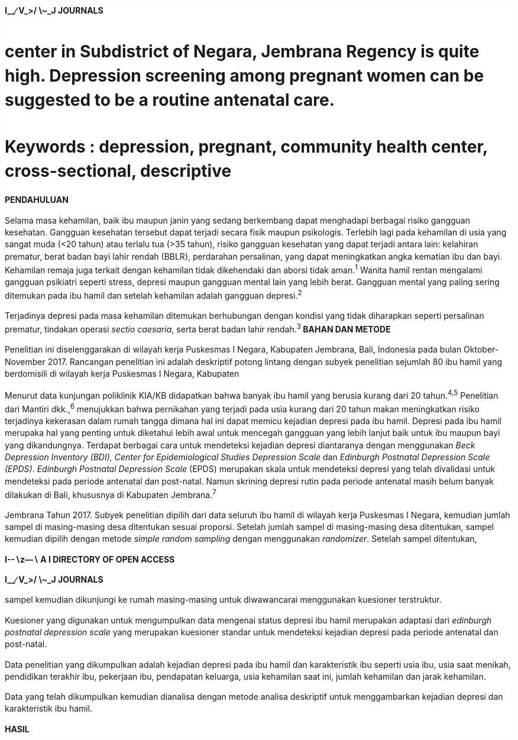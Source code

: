 <p><span class="font0" style="font-weight:bold;">I__∕ V_&gt;/ \~_J JOURNALS</span></p><a name="caption1"></a>
<h1><a name="bookmark0"></a><span class="font3"><a name="bookmark1"></a>center in Subdistrict of Negara, Jembrana Regency is quite high. Depression screening among pregnant women can be suggested to be a routine antenatal care.</span></h1>
<h1><a name="bookmark2"></a><span class="font3" style="font-weight:bold;"><a name="bookmark3"></a>Keywords : </span><span class="font3">depression, pregnant, community health center, cross-sectional, descriptive</span></h1>
<p><span class="font2" style="font-weight:bold;">PENDAHULUAN</span></p>
<p><span class="font2">Selama masa kehamilan, baik ibu maupun janin yang sedang berkembang dapat menghadapi berbagai risiko gangguan kesehatan. Gangguan kesehatan tersebut dapat terjadi secara fisik maupun psikologis. Terlebih lagi pada kehamilan di usia yang sangat muda (&lt;20 tahun) atau terlalu tua (&gt;35 tahun), risiko gangguan kesehatan yang dapat terjadi antara lain: kelahiran prematur, berat badan bayi lahir rendah (BBLR), perdarahan persalinan, yang dapat meningkatkan angka kematian ibu dan bayi. Kehamilan remaja juga terkait dengan kehamilan tidak dikehendaki dan aborsi tidak aman.<sup>1</sup> Wanita hamil rentan mengalami gangguan psikiatri seperti stress, depresi maupun gangguan mental lain yang lebih berat. Gangguan mental yang paling sering ditemukan pada ibu hamil dan setelah kehamilan adalah gangguan depresi.<sup>2</sup></span></p>
<p><span class="font2">Terjadinya depresi pada masa kehamilan ditemukan berhubungan dengan kondisi yang tidak diharapkan seperti persalinan prematur, tindakan operasi </span><span class="font2" style="font-style:italic;">sectio caesaria</span><span class="font2">, serta berat badan lahir rendah.<sup>3 </sup></span><span class="font2" style="font-weight:bold;">BAHAN DAN METODE</span></p>
<p><span class="font2">Penelitian ini diselenggarakan di wilayah kerja Puskesmas I Negara, Kabupaten Jembrana, Bali, Indonesia pada bulan Oktober-November 2017. Rancangan penelitian ini adalah deskriptif potong lintang dengan subyek penelitian sejumlah 80 ibu hamil yang berdomisili di wilayah kerja Puskesmas I Negara, Kabupaten</span></p>
<p><span class="font2">Menurut data kunjungan poliklinik KIA/KB didapatkan bahwa banyak ibu hamil yang berusia kurang dari 20 tahun.<sup>4,5</sup> Penelitian dari Mantiri dkk.,<sup>6</sup> menujukkan bahwa pernikahan yang terjadi pada usia kurang dari 20 tahun makan meningkatkan risiko terjadinya kekerasan dalam rumah tangga dimana hal ini dapat memicu kejadian depresi pada ibu hamil. Depresi pada ibu hamil merupaka hal yang penting untuk diketahui lebih awal untuk mencegah gangguan yang lebih lanjut baik untuk ibu maupun bayi yang dikandungnya. Terdapat berbagai cara untuk mendeteksi kejadian depresi diantaranya dengan menggunakan </span><span class="font2" style="font-style:italic;">Beck Depression Inventory (BDI), Center for Epidemiological Studies Depression Scale </span><span class="font2">dan </span><span class="font2" style="font-style:italic;">Edinburgh Postnatal Depression Scale (EPDS)</span><span class="font2">. </span><span class="font2" style="font-style:italic;">Edinburgh Postnatal Depression Scale</span><span class="font2"> (EPDS) merupakan skala untuk mendeteksi depresi yang telah divalidasi untuk mendeteksi pada periode antenatal dan post-natal. Namun skrining depresi rutin pada periode antenatal masih belum banyak dilakukan di Bali, khususnya di Kabupaten Jembrana.<sup>7</sup></span></p>
<p><span class="font2">Jembrana Tahun 2017. Subyek penelitian dipilih dari data seluruh ibu hamil di wilayah kerja Puskesmas I Negara, kemudian jumlah sampel di masing-masing desa ditentukan sesuai proporsi. Setelah jumlah sampel di masing-masing desa ditentukan, sampel kemudian dipilih dengan metode </span><span class="font2" style="font-style:italic;">simple random sampling</span><span class="font2"> dengan menggunakan </span><span class="font2" style="font-style:italic;">randomizer</span><span class="font2">. Setelah sampel ditentukan,</span></p>
<p><span class="font0" style="font-weight:bold;">I--∖z—∖ A I DIRECTORY OF OPEN ACCESS</span></p>
<p><span class="font0" style="font-weight:bold;">I__∕ V_&gt;/ \~_J JOURNALS</span></p>
<p><span class="font2">sampel kemudian dikunjungi ke rumah masing-masing untuk diwawancarai menggunakan kuesioner terstruktur.</span></p>
<p><span class="font2">Kuesioner yang digunakan untuk mengumpulkan data mengenai status depresi ibu hamil merupakan adaptasi dari </span><span class="font2" style="font-style:italic;">edinburgh postnatal depression scale</span><span class="font2"> yang merupakan kuesioner standar untuk mendeteksi kejadian depresi pada periode antenatal dan post-natal.</span></p>
<p><span class="font2">Data penelitian yang dikumpulkan adalah kejadian depresi pada ibu hamil dan karakteristik ibu seperti usia ibu, usia saat menikah, pendidikan terakhir ibu, pekerjaan ibu, pendapatan keluarga, usia kehamilan saat ini, jumlah kehamilan dan jarak kehamilan.</span></p>
<p><span class="font2">Data yang telah dikumpulkan kemudian dianalisa dengan metode analisa deskriptif untuk menggambarkan kejadian depresi dan karakteristik ibu hamil.</span></p>
<p><span class="font2" style="font-weight:bold;">HASIL</span></p>